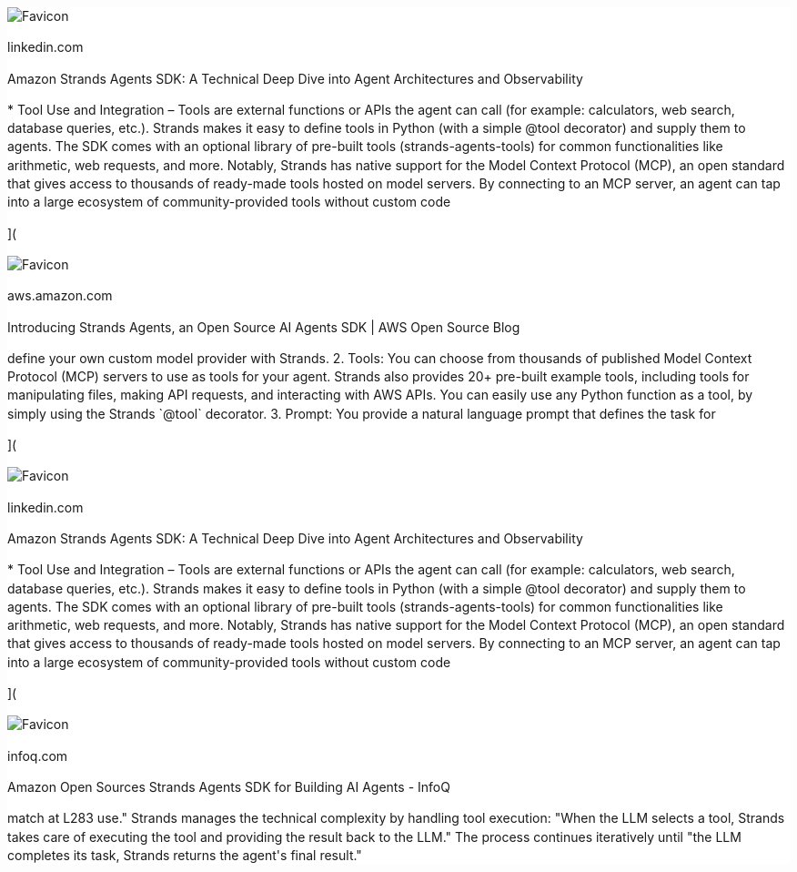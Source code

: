 ![Favicon](https://www.google.com/s2/favicons?domain=https://www.linkedin.com\&sz=32)

linkedin.com

Amazon Strands Agents SDK: A Technical Deep Dive into Agent Architectures and Observability

\* Tool Use and Integration – Tools are external functions or APIs the agent can call (for example: calculators, web search, database queries, etc.). Strands makes it easy to define tools in Python (with a simple @tool decorator) and supply them to agents. The SDK comes with an optional library of pre-built tools (strands-agents-tools) for common functionalities like arithmetic, web requests, and more. Notably, Strands has native support for the Model Context Protocol (MCP), an open standard that gives access to thousands of ready-made tools hosted on model servers. By connecting to an MCP server, an agent can tap into a large ecosystem of community-provided tools without custom code

]\(

![Favicon](https://www.google.com/s2/favicons?domain=https://aws.amazon.com\&sz=32)

aws.amazon.com

Introducing Strands Agents, an Open Source AI Agents SDK | AWS Open Source Blog

define your own custom model provider with Strands. 2. Tools: You can choose from thousands of published Model Context Protocol (MCP) servers to use as tools for your agent. Strands also provides 20+ pre-built example tools, including tools for manipulating files, making API requests, and interacting with AWS APIs. You can easily use any Python function as a tool, by simply using the Strands \`@tool\` decorator. 3. Prompt: You provide a natural language prompt that defines the task for

]\(

![Favicon](https://www.google.com/s2/favicons?domain=https://www.linkedin.com\&sz=32)

linkedin.com

Amazon Strands Agents SDK: A Technical Deep Dive into Agent Architectures and Observability

\* Tool Use and Integration – Tools are external functions or APIs the agent can call (for example: calculators, web search, database queries, etc.). Strands makes it easy to define tools in Python (with a simple @tool decorator) and supply them to agents. The SDK comes with an optional library of pre-built tools (strands-agents-tools) for common functionalities like arithmetic, web requests, and more. Notably, Strands has native support for the Model Context Protocol (MCP), an open standard that gives access to thousands of ready-made tools hosted on model servers. By connecting to an MCP server, an agent can tap into a large ecosystem of community-provided tools without custom code

]\(

![Favicon](https://www.google.com/s2/favicons?domain=https://www.infoq.com\&sz=32)

infoq.com

Amazon Open Sources Strands Agents SDK for Building AI Agents - InfoQ

match at L283 use." Strands manages the technical complexity by handling tool execution: "When the LLM selects a tool, Strands takes care of executing the tool and providing the result back to the LLM." The process continues iteratively until "the LLM completes its task, Strands returns the agent's final result."
